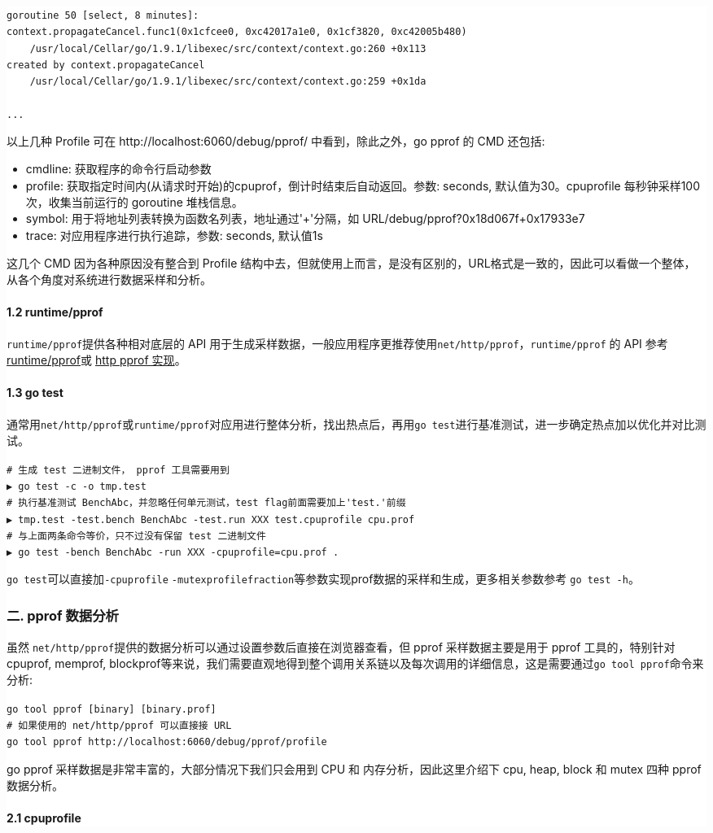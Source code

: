 	goroutine 50 [select, 8 minutes]:
	context.propagateCancel.func1(0x1cfcee0, 0xc42017a1e0, 0x1cf3820, 0xc42005b480)
		/usr/local/Cellar/go/1.9.1/libexec/src/context/context.go:260 +0x113
	created by context.propagateCancel
		/usr/local/Cellar/go/1.9.1/libexec/src/context/context.go:259 +0x1da
		
	...

以上几种 Profile 可在 http://localhost:6060/debug/pprof/ 中看到，除此之外，go pprof 的 CMD 还包括:

- cmdline: 获取程序的命令行启动参数
- profile: 获取指定时间内(从请求时开始)的cpuprof，倒计时结束后自动返回。参数: seconds, 默认值为30。cpuprofile 每秒钟采样100次，收集当前运行的 goroutine 堆栈信息。  
- symbol: 用于将地址列表转换为函数名列表，地址通过'+'分隔，如 URL/debug/pprof?0x18d067f+0x17933e7
- trace: 对应用程序进行执行追踪，参数: seconds, 默认值1s

这几个 CMD 因为各种原因没有整合到 Profile 结构中去，但就使用上而言，是没有区别的，URL格式是一致的，因此可以看做一个整体，从各个角度对系统进行数据采样和分析。

#### 1.2 runtime/pprof

`runtime/pprof`提供各种相对底层的 API 用于生成采样数据，一般应用程序更推荐使用`net/http/pprof`，`runtime/pprof` 的 API 参考[runtime/pprof](https://golang.org/pkg/runtime/pprof/)或 [http pprof 实现](https://github.com/golang/go/blob/release-branch.go1.9/src/net/http/pprof/pprof.go)。

#### 1.3 go test

通常用`net/http/pprof`或`runtime/pprof`对应用进行整体分析，找出热点后，再用`go test`进行基准测试，进一步确定热点加以优化并对比测试。

	# 生成 test 二进制文件， pprof 工具需要用到
	▶ go test -c -o tmp.test 
	# 执行基准测试 BenchAbc，并忽略任何单元测试，test flag前面需要加上'test.'前缀
	▶ tmp.test -test.bench BenchAbc -test.run XXX test.cpuprofile cpu.prof 	
	# 与上面两条命令等价，只不过没有保留 test 二进制文件
	▶ go test -bench BenchAbc -run XXX -cpuprofile=cpu.prof .
	
`go test`可以直接加`-cpuprofile` `-mutexprofilefraction`等参数实现prof数据的采样和生成，更多相关参数参考 `go test -h`。

###  二. pprof 数据分析

虽然 `net/http/pprof`提供的数据分析可以通过设置参数后直接在浏览器查看，但 pprof 采样数据主要是用于 pprof 工具的，特别针对 cpuprof, memprof, blockprof等来说，我们需要直观地得到整个调用关系链以及每次调用的详细信息，这是需要通过`go tool pprof`命令来分析:

    go tool pprof [binary] [binary.prof]
    # 如果使用的 net/http/pprof 可以直接接 URL
    go tool pprof http://localhost:6060/debug/pprof/profile

go pprof 采样数据是非常丰富的，大部分情况下我们只会用到 CPU 和 内存分析，因此这里介绍下 cpu, heap, block 和 mutex 四种 pprof 数据分析。

#### 2.1 cpuprofile


[Profiling Go Programs]: https://blog.golang.org/profiling-go-programs
[profiling-and-optimizing-go-web-applications]: http://artem.krylysov.com/blog/2017/03/13/profiling-and-optimizing-go-web-applications/